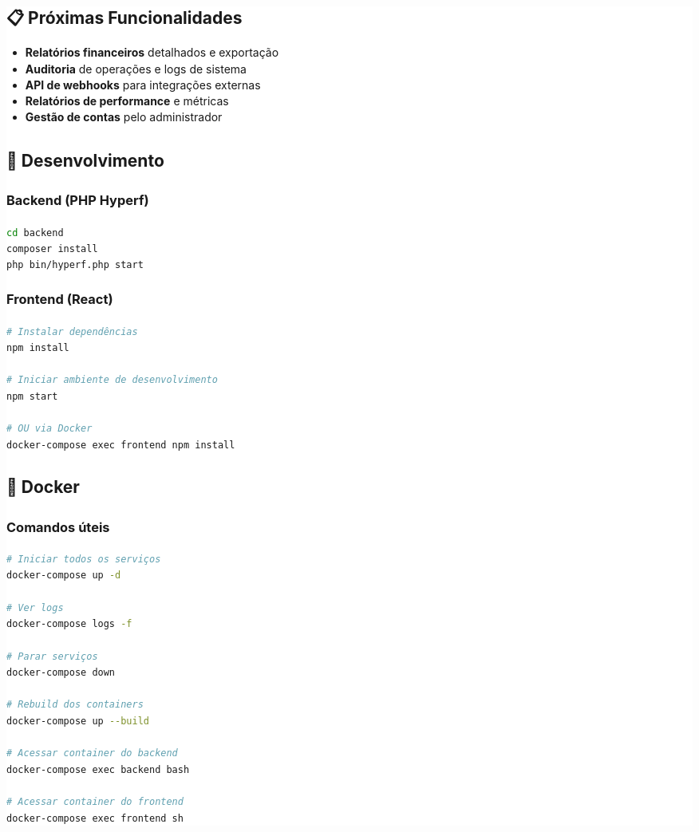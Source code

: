 ## 📋 Próximas Funcionalidades
- **Relatórios financeiros** detalhados e exportação
- **Auditoria** de operações e logs de sistema
- **API de webhooks** para integrações externas
- **Relatórios de performance** e métricas
- **Gestão de contas** pelo administrador

## 🔧 Desenvolvimento

### Backend (PHP Hyperf)
```bash
cd backend
composer install
php bin/hyperf.php start
```

### Frontend (React)
```bash
# Instalar dependências
npm install

# Iniciar ambiente de desenvolvimento
npm start

# OU via Docker
docker-compose exec frontend npm install
```

## 🐳 Docker

### Comandos úteis
```bash
# Iniciar todos os serviços
docker-compose up -d

# Ver logs
docker-compose logs -f

# Parar serviços
docker-compose down

# Rebuild dos containers
docker-compose up --build

# Acessar container do backend
docker-compose exec backend bash

# Acessar container do frontend
docker-compose exec frontend sh
```
